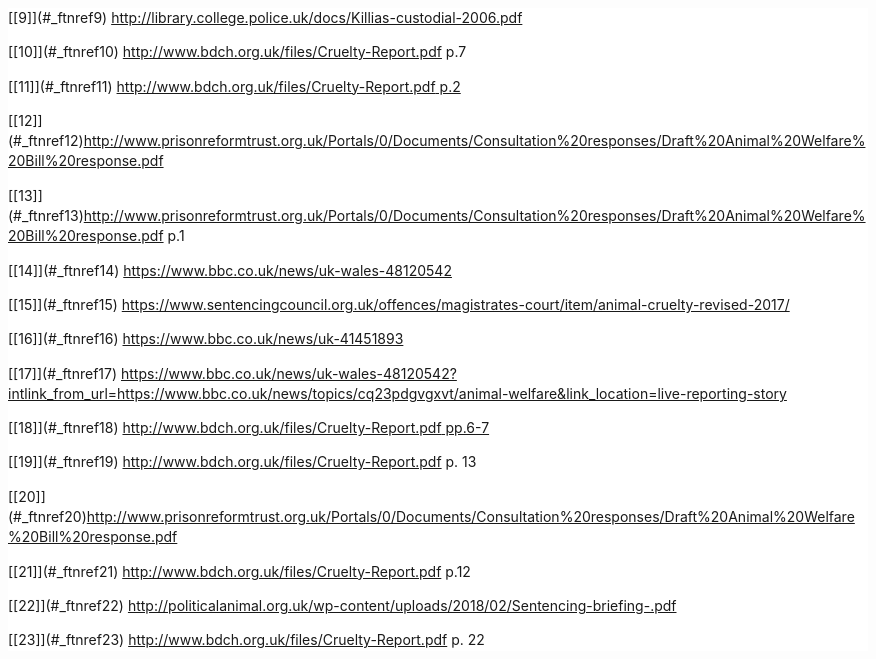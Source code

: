 \[[9]](#_ftnref9) <http://library.college.police.uk/docs/Killias-custodial-2006.pdf>

\[[10]](#_ftnref10) <http://www.bdch.org.uk/files/Cruelty-Report.pdf> p.7

\[[11]](#_ftnref11) [http://www.bdch.org.uk/files/Cruelty-Report.pdf p.2](http://www.bdch.org.uk/files/Cruelty-Report.pdf%20p.2)

\[[12]](#_ftnref12)http://www.prisonreformtrust.org.uk/Portals/0/Documents/Consultation%20responses/Draft%20Animal%20Welfare%20Bill%20response.pdf

\[[13]](#_ftnref13)http://www.prisonreformtrust.org.uk/Portals/0/Documents/Consultation%20responses/Draft%20Animal%20Welfare%20Bill%20response.pdf p.1

\[[14]](#_ftnref14) <https://www.bbc.co.uk/news/uk-wales-48120542>

\[[15]](#_ftnref15) <https://www.sentencingcouncil.org.uk/offences/magistrates-court/item/animal-cruelty-revised-2017/>

\[[16]](#_ftnref16) <https://www.bbc.co.uk/news/uk-41451893>

\[[17]](#_ftnref17) <https://www.bbc.co.uk/news/uk-wales-48120542?intlink_from_url=https://www.bbc.co.uk/news/topics/cq23pdgvgxvt/animal-welfare&link_location=live-reporting-story>

\[[18]](#_ftnref18) [http://www.bdch.org.uk/files/Cruelty-Report.pdf pp.6-7](http://www.bdch.org.uk/files/Cruelty-Report.pdf%20pp.6-7)

\[[19]](#_ftnref19) <http://www.bdch.org.uk/files/Cruelty-Report.pdf> p. 13

\[[20]](#_ftnref20)<http://www.prisonreformtrust.org.uk/Portals/0/Documents/Consultation%20responses/Draft%20Animal%20Welfare%20Bill%20response.pdf>

\[[21]](#_ftnref21) <http://www.bdch.org.uk/files/Cruelty-Report.pdf> p.12

\[[22]](#_ftnref22) <http://politicalanimal.org.uk/wp-content/uploads/2018/02/Sentencing-briefing-.pdf>

\[[23]](#_ftnref23) <http://www.bdch.org.uk/files/Cruelty-Report.pdf> p. 22

